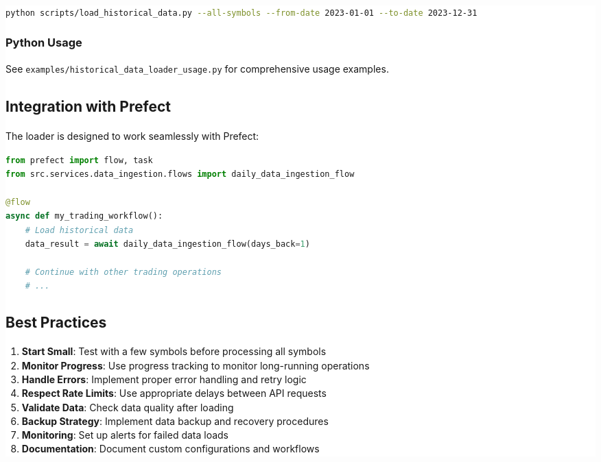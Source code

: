 ```bash
python scripts/load_historical_data.py --all-symbols --from-date 2023-01-01 --to-date 2023-12-31
```

### Python Usage

See `examples/historical_data_loader_usage.py` for comprehensive usage examples.

## Integration with Prefect

The loader is designed to work seamlessly with Prefect:

```python
from prefect import flow, task
from src.services.data_ingestion.flows import daily_data_ingestion_flow

@flow
async def my_trading_workflow():
    # Load historical data
    data_result = await daily_data_ingestion_flow(days_back=1)
    
    # Continue with other trading operations
    # ...
```

## Best Practices

1. **Start Small**: Test with a few symbols before processing all symbols
2. **Monitor Progress**: Use progress tracking to monitor long-running operations
3. **Handle Errors**: Implement proper error handling and retry logic
4. **Respect Rate Limits**: Use appropriate delays between API requests
5. **Validate Data**: Check data quality after loading
6. **Backup Strategy**: Implement data backup and recovery procedures
7. **Monitoring**: Set up alerts for failed data loads
8. **Documentation**: Document custom configurations and workflows
